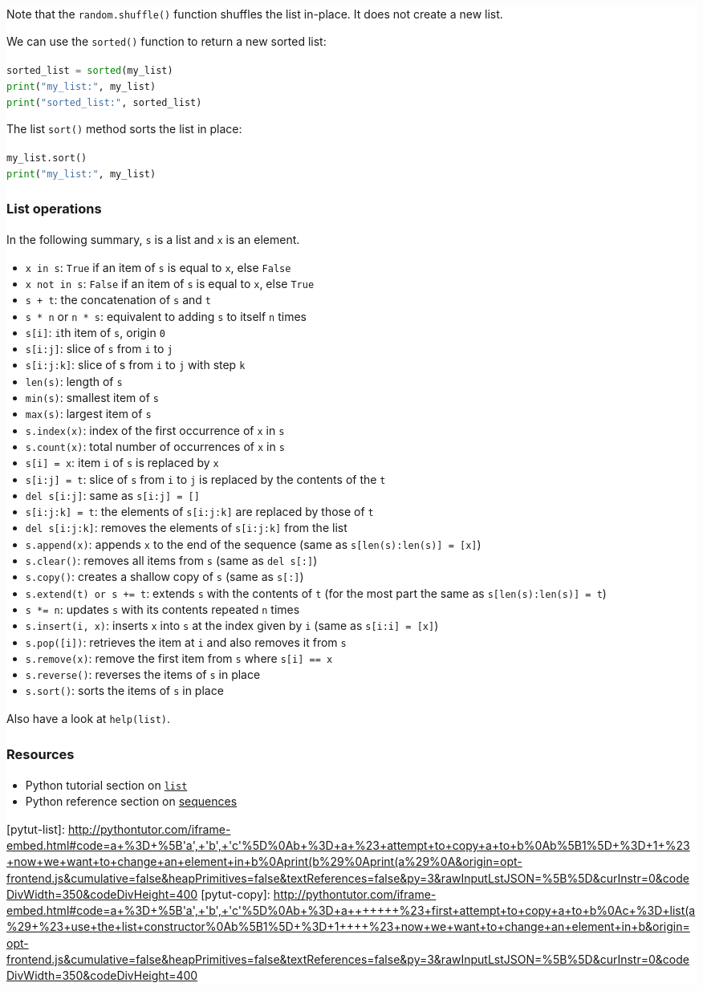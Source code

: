 Note that the `random.shuffle()` function shuffles the list in-place.  It does
not create a new list.

We can use the `sorted()` function to return a new sorted list:

```python
sorted_list = sorted(my_list)
print("my_list:", my_list)
print("sorted_list:", sorted_list)
```

The list `sort()` method sorts the list in place:

```python
my_list.sort()
print("my_list:", my_list)
```

### List operations

In the following summary, `s` is a list and `x` is an element.

* `x in s`: `True` if an item of `s` is equal to `x`, else `False`
* `x not in s`: `False` if an item of `s` is equal to `x`, else `True`
* `s + t`: the concatenation of `s` and `t`
* `s * n` or `n * s`: equivalent to adding `s` to itself `n` times
* `s[i]`: `i`th item of `s`, origin `0`
* `s[i:j]`: slice of `s` from `i` to `j`
* `s[i:j:k]`: slice of s from `i` to `j` with step `k`
* `len(s)`: length of `s`
* `min(s)`: smallest item of `s`
* `max(s)`: largest item of `s`
* `s.index(x)`: index of the first occurrence of `x` in `s`
* `s.count(x)`: total number of occurrences of `x` in `s`
* `s[i] = x`: item `i` of `s` is replaced by `x`
* `s[i:j] = t`: slice of `s` from `i` to `j` is replaced by the contents of the `t`
* `del s[i:j]`: same as `s[i:j] = []`
* `s[i:j:k] = t`: the elements of `s[i:j:k]` are replaced by those of `t`
* `del s[i:j:k]`: removes the elements of `s[i:j:k]` from the list
* `s.append(x)`: appends `x` to the end of the sequence (same as `s[len(s):len(s)] = [x]`)
* `s.clear()`: removes all items from `s` (same as `del s[:]`)
* `s.copy()`: creates a shallow copy of `s` (same as `s[:]`)
* `s.extend(t) or s += t`: extends `s` with the contents of `t` (for the most part the same as `s[len(s):len(s)] = t`)
* `s *= n`: updates `s` with its contents repeated `n` times
* `s.insert(i, x)`: inserts `x` into `s` at the index given by `i` (same as `s[i:i] = [x]`)
* `s.pop([i])`: retrieves the item at `i` and also removes it from `s`
* `s.remove(x)`: remove the first item from `s` where `s[i] == x`
* `s.reverse()`: reverses the items of `s` in place
* `s.sort()`: sorts the items of `s` in place

Also have a look at `help(list)`.

### Resources

* Python tutorial section on [`list`][pydoc-lists]
* Python reference section on [sequences][pydoc-sequences]

[pydoc-lists]: https://docs.python.org/3/tutorial/introduction.html#lists
[pydoc-sequences]: https://docs.python.org/3/library/stdtypes.html#sequence-types-list-tuple-range


[pytut-list]: http://pythontutor.com/iframe-embed.html#code=a+%3D+%5B'a',+'b',+'c'%5D%0Ab+%3D+a+%23+attempt+to+copy+a+to+b%0Ab%5B1%5D+%3D+1+%23+now+we+want+to+change+an+element+in+b%0Aprint(b%29%0Aprint(a%29%0A&origin=opt-frontend.js&cumulative=false&heapPrimitives=false&textReferences=false&py=3&rawInputLstJSON=%5B%5D&curInstr=0&codeDivWidth=350&codeDivHeight=400
[pytut-copy]: http://pythontutor.com/iframe-embed.html#code=a+%3D+%5B'a',+'b',+'c'%5D%0Ab+%3D+a+++++++%23+first+attempt+to+copy+a+to+b%0Ac+%3D+list(a%29+%23+use+the+list+constructor%0Ab%5B1%5D+%3D+1++++%23+now+we+want+to+change+an+element+in+b&origin=opt-frontend.js&cumulative=false&heapPrimitives=false&textReferences=false&py=3&rawInputLstJSON=%5B%5D&curInstr=0&codeDivWidth=350&codeDivHeight=400